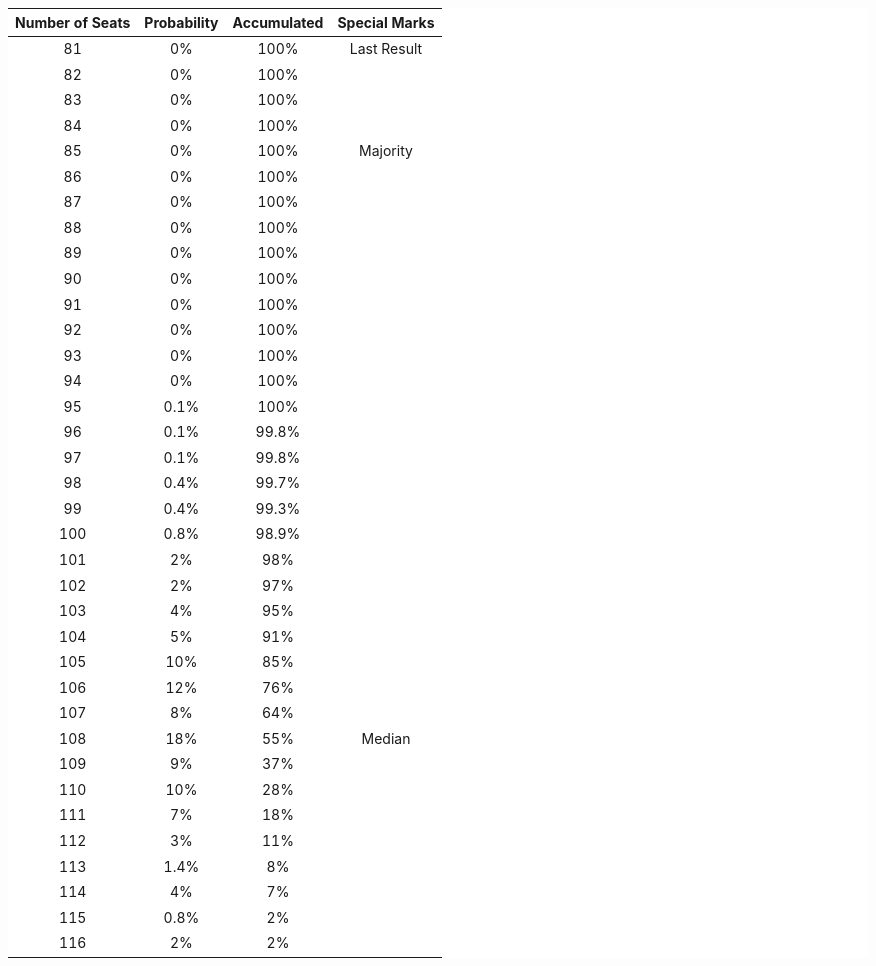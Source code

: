 
| Number of Seats | Probability | Accumulated | Special Marks |
|:---------------:|:-----------:|:-----------:|:-------------:|
| 81 | 0% | 100% | Last Result |
| 82 | 0% | 100% |  |
| 83 | 0% | 100% |  |
| 84 | 0% | 100% |  |
| 85 | 0% | 100% | Majority |
| 86 | 0% | 100% |  |
| 87 | 0% | 100% |  |
| 88 | 0% | 100% |  |
| 89 | 0% | 100% |  |
| 90 | 0% | 100% |  |
| 91 | 0% | 100% |  |
| 92 | 0% | 100% |  |
| 93 | 0% | 100% |  |
| 94 | 0% | 100% |  |
| 95 | 0.1% | 100% |  |
| 96 | 0.1% | 99.8% |  |
| 97 | 0.1% | 99.8% |  |
| 98 | 0.4% | 99.7% |  |
| 99 | 0.4% | 99.3% |  |
| 100 | 0.8% | 98.9% |  |
| 101 | 2% | 98% |  |
| 102 | 2% | 97% |  |
| 103 | 4% | 95% |  |
| 104 | 5% | 91% |  |
| 105 | 10% | 85% |  |
| 106 | 12% | 76% |  |
| 107 | 8% | 64% |  |
| 108 | 18% | 55% | Median |
| 109 | 9% | 37% |  |
| 110 | 10% | 28% |  |
| 111 | 7% | 18% |  |
| 112 | 3% | 11% |  |
| 113 | 1.4% | 8% |  |
| 114 | 4% | 7% |  |
| 115 | 0.8% | 2% |  |
| 116 | 2% | 2% |  |